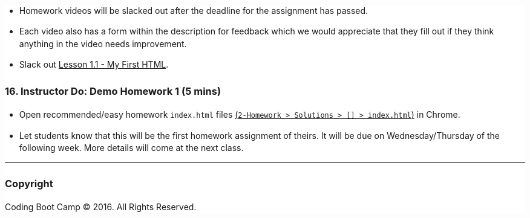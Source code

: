 * Homework videos will be slacked out after the deadline for the assignment has passed.

* Each video also has a form within the description for feedback which we would appreciate that they fill out if they think anything in the video needs improvement.

* Slack out [Lesson 1.1 - My First HTML](https://www.youtube.com/watch?v=ieb6Svbc10E).

### 16. Instructor Do: Demo Homework 1 (5 mins)

* Open recommended/easy homework `index.html` files [(`2-Homework > Solutions > [] > index.html`)](../../2-Homework/Solutions) in Chrome.

* Let students know that this will be the first homework assignment of theirs. It will be due on Wednesday/Thursday of the following week. More details will come at the next class.

- - -

### Copyright

Coding Boot Camp © 2016. All Rights Reserved.
